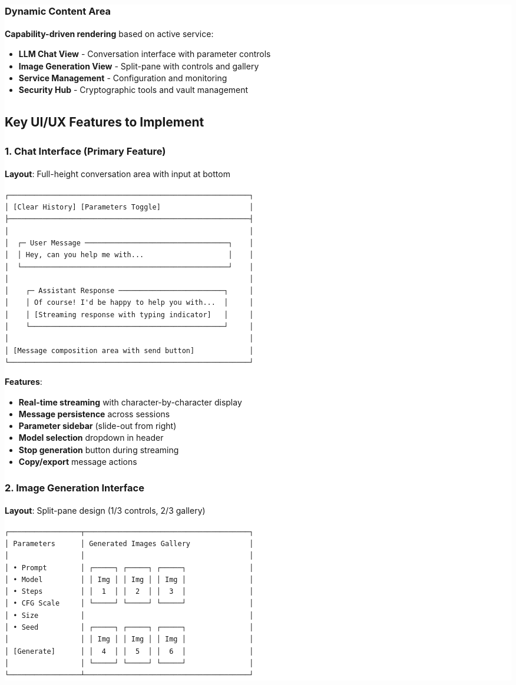 ### **Dynamic Content Area**
**Capability-driven rendering** based on active service:
- **LLM Chat View** - Conversation interface with parameter controls
- **Image Generation View** - Split-pane with controls and gallery
- **Service Management** - Configuration and monitoring
- **Security Hub** - Cryptographic tools and vault management

## **Key UI/UX Features to Implement**

### **1. Chat Interface (Primary Feature)**

**Layout**: Full-height conversation area with input at bottom
```
┌─────────────────────────────────────────────────────────┐
│ [Clear History] [Parameters Toggle]                     │
├─────────────────────────────────────────────────────────┤
│                                                         │
│  ┌─ User Message ──────────────────────────────────┐    │
│  │ Hey, can you help me with...                    │    │
│  └─────────────────────────────────────────────────┘    │
│                                                         │
│    ┌─ Assistant Response ─────────────────────────┐     │
│    │ Of course! I'd be happy to help you with...  │     │
│    │ [Streaming response with typing indicator]   │     │
│    └──────────────────────────────────────────────┘     │
│                                                         │
│ [Message composition area with send button]             │
└─────────────────────────────────────────────────────────┘
```

**Features**:
- **Real-time streaming** with character-by-character display
- **Message persistence** across sessions
- **Parameter sidebar** (slide-out from right)
- **Model selection** dropdown in header
- **Stop generation** button during streaming
- **Copy/export** message actions

### **2. Image Generation Interface**

**Layout**: Split-pane design (1/3 controls, 2/3 gallery)
```
┌─────────────────┬───────────────────────────────────────┐
│ Parameters      │ Generated Images Gallery              │
│                 │                                       │
│ • Prompt        │ ┌─────┐ ┌─────┐ ┌─────┐               │
│ • Model         │ │ Img │ │ Img │ │ Img │               │
│ • Steps         │ │  1  │ │  2  │ │  3  │               │
│ • CFG Scale     │ └─────┘ └─────┘ └─────┘               │
│ • Size          │                                       │
│ • Seed          │ ┌─────┐ ┌─────┐ ┌─────┐               │
│                 │ │ Img │ │ Img │ │ Img │               │
│ [Generate]      │ │  4  │ │  5  │ │  6  │               │
│                 │ └─────┘ └─────┘ └─────┘               │
└─────────────────┴───────────────────────────────────────┘
```
